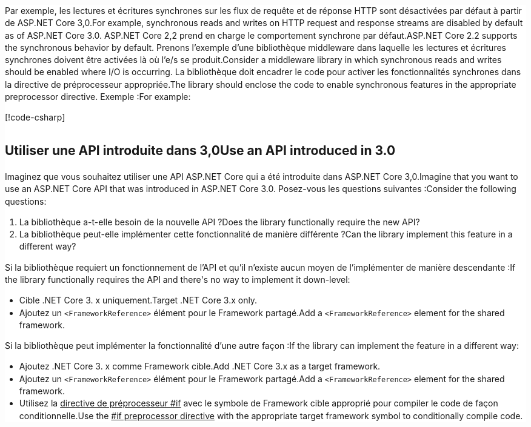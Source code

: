 <span data-ttu-id="0a751-227">Par exemple, les lectures et écritures synchrones sur les flux de requête et de réponse HTTP sont désactivées par défaut à partir de ASP.NET Core 3,0.</span><span class="sxs-lookup"><span data-stu-id="0a751-227">For example, synchronous reads and writes on HTTP request and response streams are disabled by default as of ASP.NET Core 3.0.</span></span> <span data-ttu-id="0a751-228">ASP.NET Core 2,2 prend en charge le comportement synchrone par défaut.</span><span class="sxs-lookup"><span data-stu-id="0a751-228">ASP.NET Core 2.2 supports the synchronous behavior by default.</span></span> <span data-ttu-id="0a751-229">Prenons l’exemple d’une bibliothèque middleware dans laquelle les lectures et écritures synchrones doivent être activées là où l’e/s se produit.</span><span class="sxs-lookup"><span data-stu-id="0a751-229">Consider a middleware library in which synchronous reads and writes should be enabled where I/O is occurring.</span></span> <span data-ttu-id="0a751-230">La bibliothèque doit encadrer le code pour activer les fonctionnalités synchrones dans la directive de préprocesseur appropriée.</span><span class="sxs-lookup"><span data-stu-id="0a751-230">The library should enclose the code to enable synchronous features in the appropriate preprocessor directive.</span></span> <span data-ttu-id="0a751-231">Exemple :</span><span class="sxs-lookup"><span data-stu-id="0a751-231">For example:</span></span>

[!code-csharp[](target-aspnetcore/samples/middleware.cs?highlight=9-24)]

## <a name="use-an-api-introduced-in-30"></a><span data-ttu-id="0a751-232">Utiliser une API introduite dans 3,0</span><span class="sxs-lookup"><span data-stu-id="0a751-232">Use an API introduced in 3.0</span></span>

<span data-ttu-id="0a751-233">Imaginez que vous souhaitez utiliser une API ASP.NET Core qui a été introduite dans ASP.NET Core 3,0.</span><span class="sxs-lookup"><span data-stu-id="0a751-233">Imagine that you want to use an ASP.NET Core API that was introduced in ASP.NET Core 3.0.</span></span> <span data-ttu-id="0a751-234">Posez-vous les questions suivantes :</span><span class="sxs-lookup"><span data-stu-id="0a751-234">Consider the following questions:</span></span>

1. <span data-ttu-id="0a751-235">La bibliothèque a-t-elle besoin de la nouvelle API ?</span><span class="sxs-lookup"><span data-stu-id="0a751-235">Does the library functionally require the new API?</span></span>
1. <span data-ttu-id="0a751-236">La bibliothèque peut-elle implémenter cette fonctionnalité de manière différente ?</span><span class="sxs-lookup"><span data-stu-id="0a751-236">Can the library implement this feature in a different way?</span></span>

<span data-ttu-id="0a751-237">Si la bibliothèque requiert un fonctionnement de l’API et qu’il n’existe aucun moyen de l’implémenter de manière descendante :</span><span class="sxs-lookup"><span data-stu-id="0a751-237">If the library functionally requires the API and there's no way to implement it down-level:</span></span>

* <span data-ttu-id="0a751-238">Cible .NET Core 3. x uniquement.</span><span class="sxs-lookup"><span data-stu-id="0a751-238">Target .NET Core 3.x only.</span></span>
* <span data-ttu-id="0a751-239">Ajoutez un `<FrameworkReference>` élément pour le Framework partagé.</span><span class="sxs-lookup"><span data-stu-id="0a751-239">Add a `<FrameworkReference>` element for the shared framework.</span></span>

<span data-ttu-id="0a751-240">Si la bibliothèque peut implémenter la fonctionnalité d’une autre façon :</span><span class="sxs-lookup"><span data-stu-id="0a751-240">If the library can implement the feature in a different way:</span></span>

* <span data-ttu-id="0a751-241">Ajoutez .NET Core 3. x comme Framework cible.</span><span class="sxs-lookup"><span data-stu-id="0a751-241">Add .NET Core 3.x as a target framework.</span></span>
* <span data-ttu-id="0a751-242">Ajoutez un `<FrameworkReference>` élément pour le Framework partagé.</span><span class="sxs-lookup"><span data-stu-id="0a751-242">Add a `<FrameworkReference>` element for the shared framework.</span></span>
* <span data-ttu-id="0a751-243">Utilisez la [directive de préprocesseur #if](/dotnet/csharp/language-reference/preprocessor-directives/preprocessor-if) avec le symbole de Framework cible approprié pour compiler le code de façon conditionnelle.</span><span class="sxs-lookup"><span data-stu-id="0a751-243">Use the [#if preprocessor directive](/dotnet/csharp/language-reference/preprocessor-directives/preprocessor-if) with the appropriate target framework symbol to conditionally compile code.</span></span>
